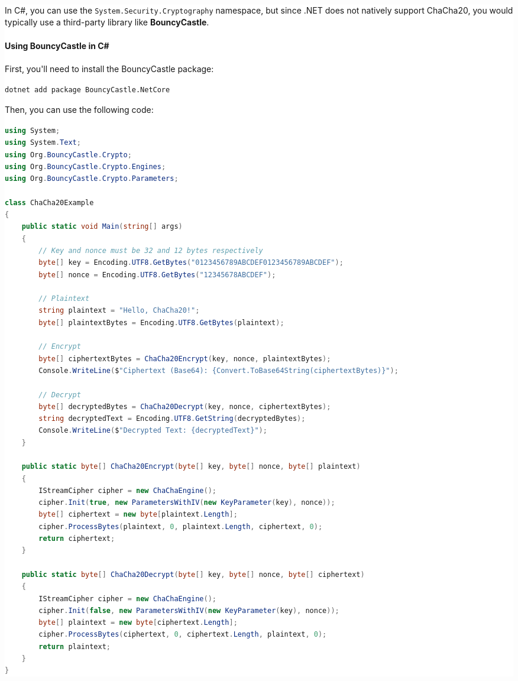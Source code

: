 In C#, you can use the `System.Security.Cryptography` namespace, but since .NET does not natively support ChaCha20, you would typically use a third-party library like **BouncyCastle**.

#### **Using BouncyCastle in C#**

First, you'll need to install the BouncyCastle package:

```bash
dotnet add package BouncyCastle.NetCore
```

Then, you can use the following code:

```csharp
using System;
using System.Text;
using Org.BouncyCastle.Crypto;
using Org.BouncyCastle.Crypto.Engines;
using Org.BouncyCastle.Crypto.Parameters;

class ChaCha20Example
{
    public static void Main(string[] args)
    {
        // Key and nonce must be 32 and 12 bytes respectively
        byte[] key = Encoding.UTF8.GetBytes("0123456789ABCDEF0123456789ABCDEF");
        byte[] nonce = Encoding.UTF8.GetBytes("12345678ABCDEF");

        // Plaintext
        string plaintext = "Hello, ChaCha20!";
        byte[] plaintextBytes = Encoding.UTF8.GetBytes(plaintext);

        // Encrypt
        byte[] ciphertextBytes = ChaCha20Encrypt(key, nonce, plaintextBytes);
        Console.WriteLine($"Ciphertext (Base64): {Convert.ToBase64String(ciphertextBytes)}");

        // Decrypt
        byte[] decryptedBytes = ChaCha20Decrypt(key, nonce, ciphertextBytes);
        string decryptedText = Encoding.UTF8.GetString(decryptedBytes);
        Console.WriteLine($"Decrypted Text: {decryptedText}");
    }

    public static byte[] ChaCha20Encrypt(byte[] key, byte[] nonce, byte[] plaintext)
    {
        IStreamCipher cipher = new ChaChaEngine();
        cipher.Init(true, new ParametersWithIV(new KeyParameter(key), nonce));
        byte[] ciphertext = new byte[plaintext.Length];
        cipher.ProcessBytes(plaintext, 0, plaintext.Length, ciphertext, 0);
        return ciphertext;
    }

    public static byte[] ChaCha20Decrypt(byte[] key, byte[] nonce, byte[] ciphertext)
    {
        IStreamCipher cipher = new ChaChaEngine();
        cipher.Init(false, new ParametersWithIV(new KeyParameter(key), nonce));
        byte[] plaintext = new byte[ciphertext.Length];
        cipher.ProcessBytes(ciphertext, 0, ciphertext.Length, plaintext, 0);
        return plaintext;
    }
}
```

